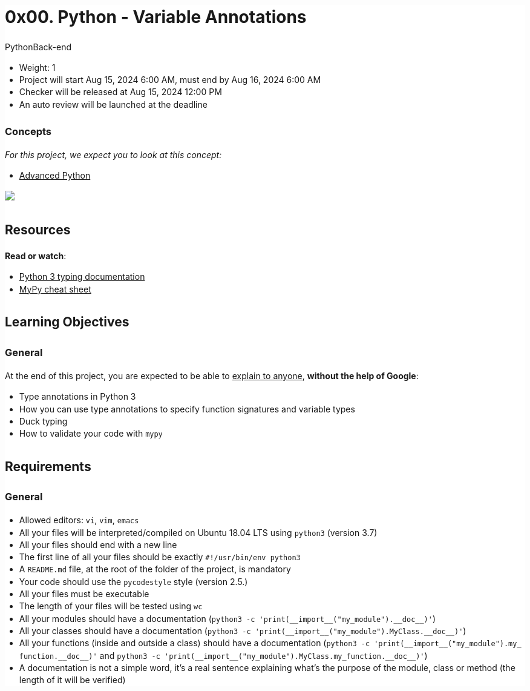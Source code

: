 0x00. Python - Variable Annotations
===================================

PythonBack-end

*   Weight: 1
*   Project will start Aug 15, 2024 6:00 AM, must end by Aug 16, 2024 6:00 AM
*   Checker will be released at Aug 15, 2024 12:00 PM
*   An auto review will be launched at the deadline

### Concepts

_For this project, we expect you to look at this concept:_

*   [Advanced Python](/concepts/554)

![](https://i.redd.it/y9y25tefi5401.png)

Resources
---------

**Read or watch**:

*   [Python 3 typing documentation](/rltoken/5j0OtdWh36_HVAHKJX2gaA "Python 3 typing documentation")
*   [MyPy cheat sheet](/rltoken/Eud-nrUG7x3iT6JD2Sas-g "MyPy cheat sheet")

Learning Objectives
-------------------

### General

At the end of this project, you are expected to be able to [explain to anyone](/rltoken/hGUom4nCewYmroS4ii_ZDQ "explain to anyone"), **without the help of Google**:

*   Type annotations in Python 3
*   How you can use type annotations to specify function signatures and variable types
*   Duck typing
*   How to validate your code with `mypy`

Requirements
------------

### General

*   Allowed editors: `vi`, `vim`, `emacs`
*   All your files will be interpreted/compiled on Ubuntu 18.04 LTS using `python3` (version 3.7)
*   All your files should end with a new line
*   The first line of all your files should be exactly `#!/usr/bin/env python3`
*   A `README.md` file, at the root of the folder of the project, is mandatory
*   Your code should use the `pycodestyle` style (version 2.5.)
*   All your files must be executable
*   The length of your files will be tested using `wc`
*   All your modules should have a documentation (`python3 -c 'print(__import__("my_module").__doc__)'`)
*   All your classes should have a documentation (`python3 -c 'print(__import__("my_module").MyClass.__doc__)'`)
*   All your functions (inside and outside a class) should have a documentation (`python3 -c 'print(__import__("my_module").my_function.__doc__)'` and `python3 -c 'print(__import__("my_module").MyClass.my_function.__doc__)'`)
*   A documentation is not a simple word, it’s a real sentence explaining what’s the purpose of the module, class or method (the length of it will be verified)
